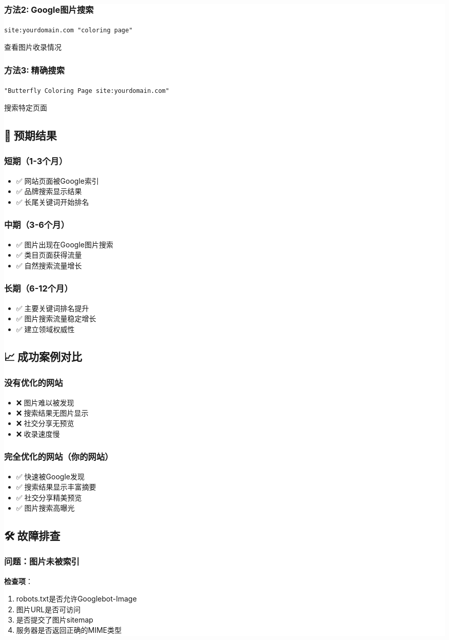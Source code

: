 ### 方法2: Google图片搜索
```
site:yourdomain.com "coloring page"
```
查看图片收录情况

### 方法3: 精确搜索
```
"Butterfly Coloring Page site:yourdomain.com"
```
搜索特定页面

## 🎉 预期结果

### 短期（1-3个月）
- ✅ 网站页面被Google索引
- ✅ 品牌搜索显示结果
- ✅ 长尾关键词开始排名

### 中期（3-6个月）
- ✅ 图片出现在Google图片搜索
- ✅ 类目页面获得流量
- ✅ 自然搜索流量增长

### 长期（6-12个月）
- ✅ 主要关键词排名提升
- ✅ 图片搜索流量稳定增长
- ✅ 建立领域权威性

## 📈 成功案例对比

### 没有优化的网站
- ❌ 图片难以被发现
- ❌ 搜索结果无图片显示
- ❌ 社交分享无预览
- ❌ 收录速度慢

### 完全优化的网站（你的网站）
- ✅ 快速被Google发现
- ✅ 搜索结果显示丰富摘要
- ✅ 社交分享精美预览
- ✅ 图片搜索高曝光

## 🛠️ 故障排查

### 问题：图片未被索引

**检查项**：
1. robots.txt是否允许Googlebot-Image
2. 图片URL是否可访问
3. 是否提交了图片sitemap
4. 服务器是否返回正确的MIME类型

